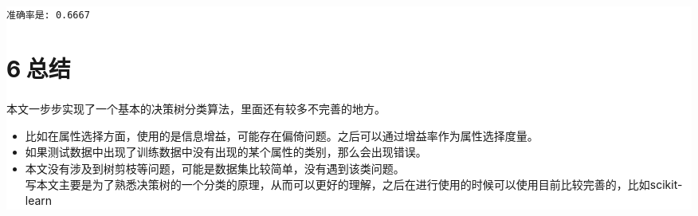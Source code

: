     准确率是: 0.6667
    

# 6 总结

本文一步步实现了一个基本的决策树分类算法，里面还有较多不完善的地方。
- 比如在属性选择方面，使用的是信息增益，可能存在偏倚问题。之后可以通过增益率作为属性选择度量。
- 如果测试数据中出现了训练数据中没有出现的某个属性的类别，那么会出现错误。
- 本文没有涉及到树剪枝等问题，可能是数据集比较简单，没有遇到该类问题。  
写本文主要是为了熟悉决策树的一个分类的原理，从而可以更好的理解，之后在进行使用的时候可以使用目前比较完善的，比如scikit-learn
